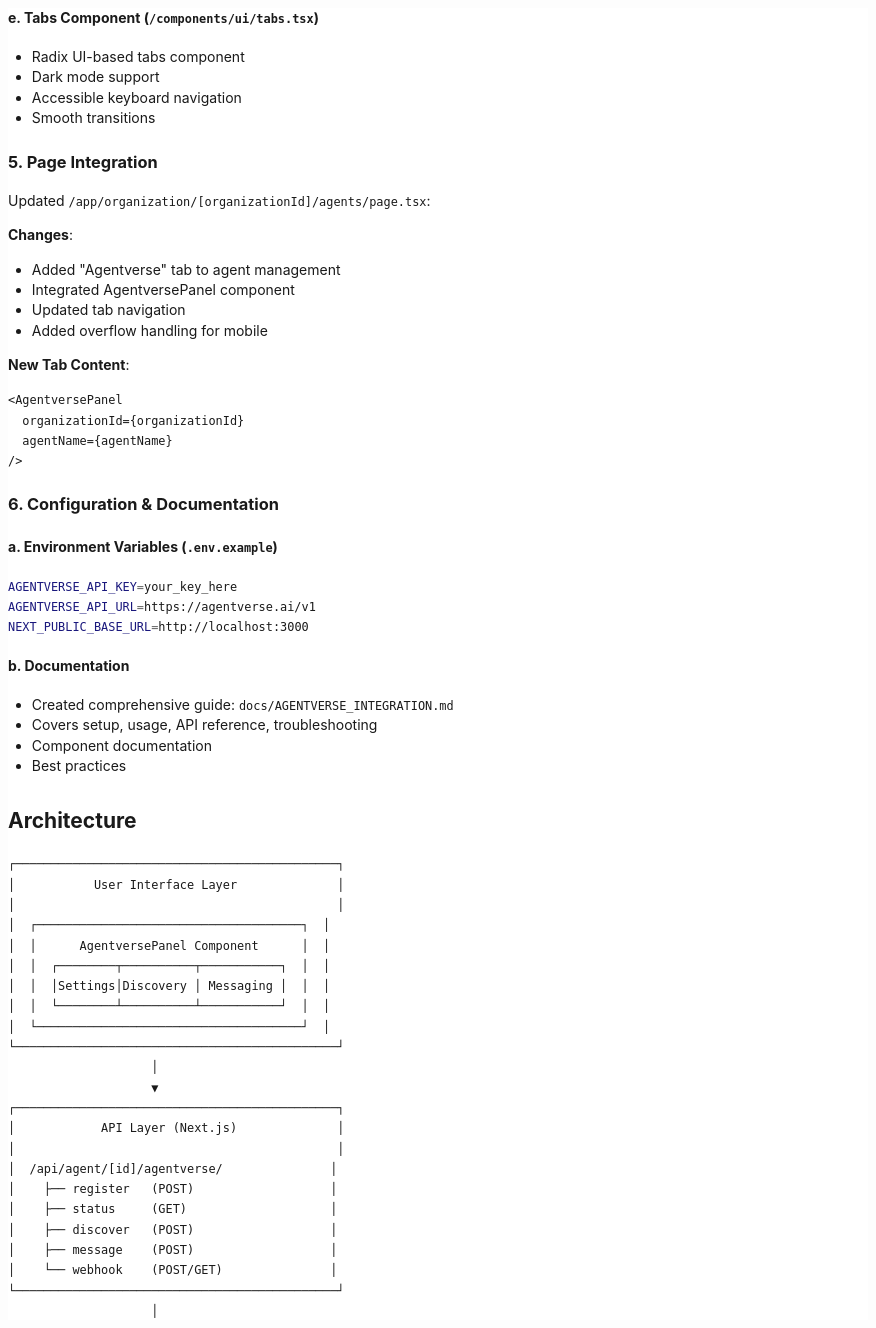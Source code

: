 #### e. **Tabs Component** (`/components/ui/tabs.tsx`)
- Radix UI-based tabs component
- Dark mode support
- Accessible keyboard navigation
- Smooth transitions

### 5. Page Integration

Updated `/app/organization/[organizationId]/agents/page.tsx`:

**Changes**:
- Added "Agentverse" tab to agent management
- Integrated AgentversePanel component
- Updated tab navigation
- Added overflow handling for mobile

**New Tab Content**:
```tsx
<AgentversePanel
  organizationId={organizationId}
  agentName={agentName}
/>
```

### 6. Configuration & Documentation

#### a. **Environment Variables** (`.env.example`)
```bash
AGENTVERSE_API_KEY=your_key_here
AGENTVERSE_API_URL=https://agentverse.ai/v1
NEXT_PUBLIC_BASE_URL=http://localhost:3000
```

#### b. **Documentation**
- Created comprehensive guide: `docs/AGENTVERSE_INTEGRATION.md`
- Covers setup, usage, API reference, troubleshooting
- Component documentation
- Best practices

## Architecture

```
┌─────────────────────────────────────────────┐
│           User Interface Layer              │
│                                             │
│  ┌─────────────────────────────────────┐  │
│  │      AgentversePanel Component      │  │
│  │  ┌────────┬──────────┬───────────┐  │  │
│  │  │Settings│Discovery │ Messaging │  │  │
│  │  └────────┴──────────┴───────────┘  │  │
│  └─────────────────────────────────────┘  │
└─────────────────────────────────────────────┘
                    │
                    ▼
┌─────────────────────────────────────────────┐
│            API Layer (Next.js)              │
│                                             │
│  /api/agent/[id]/agentverse/               │
│    ├── register   (POST)                   │
│    ├── status     (GET)                    │
│    ├── discover   (POST)                   │
│    ├── message    (POST)                   │
│    └── webhook    (POST/GET)               │
└─────────────────────────────────────────────┘
                    │
```